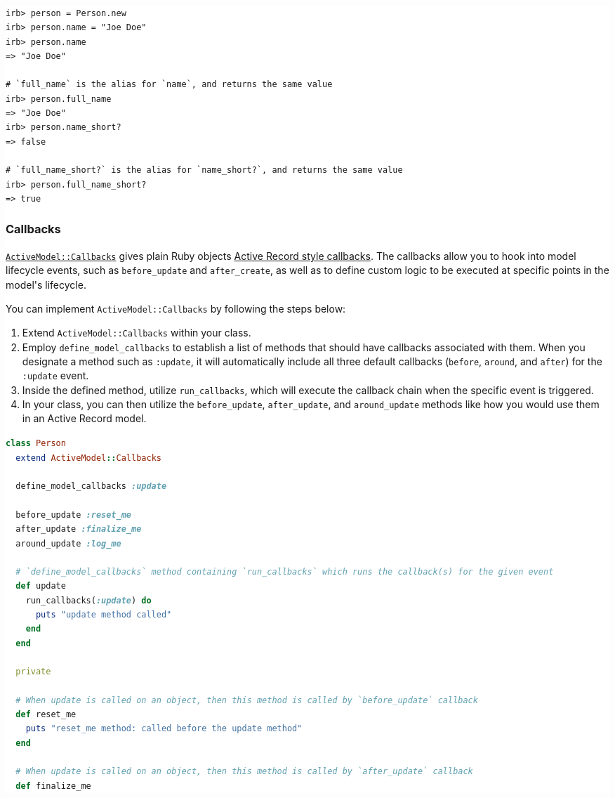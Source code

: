 ```irb
irb> person = Person.new
irb> person.name = "Joe Doe"
irb> person.name
=> "Joe Doe"

# `full_name` is the alias for `name`, and returns the same value
irb> person.full_name
=> "Joe Doe"
irb> person.name_short?
=> false

# `full_name_short?` is the alias for `name_short?`, and returns the same value
irb> person.full_name_short?
=> true
```

### Callbacks

[`ActiveModel::Callbacks`](https://api.rubyonrails.org/classes/ActiveModel/Callbacks.html)
gives plain Ruby objects [Active Record style
callbacks](https://guides.rubyonrails.org/active_record_callbacks.html). The
callbacks allow you to hook into model lifecycle events, such as `before_update`
and `after_create`, as well as to define custom logic to be executed at specific
points in the model's lifecycle.

You can implement `ActiveModel::Callbacks` by following the steps below:

1. Extend `ActiveModel::Callbacks` within your class.
2. Employ `define_model_callbacks` to establish a list of methods that should
   have callbacks associated with them. When you designate a method such as
   `:update`, it will automatically include all three default callbacks
   (`before`, `around`, and `after`) for the `:update` event.
3. Inside the defined method, utilize `run_callbacks`, which will execute the
   callback chain when the specific event is triggered.
4. In your class, you can then utilize the `before_update`, `after_update`, and
   `around_update` methods like how you would use them in an Active Record
   model.

```ruby
class Person
  extend ActiveModel::Callbacks

  define_model_callbacks :update

  before_update :reset_me
  after_update :finalize_me
  around_update :log_me

  # `define_model_callbacks` method containing `run_callbacks` which runs the callback(s) for the given event
  def update
    run_callbacks(:update) do
      puts "update method called"
    end
  end

  private

  # When update is called on an object, then this method is called by `before_update` callback
  def reset_me
    puts "reset_me method: called before the update method"
  end

  # When update is called on an object, then this method is called by `after_update` callback
  def finalize_me
```